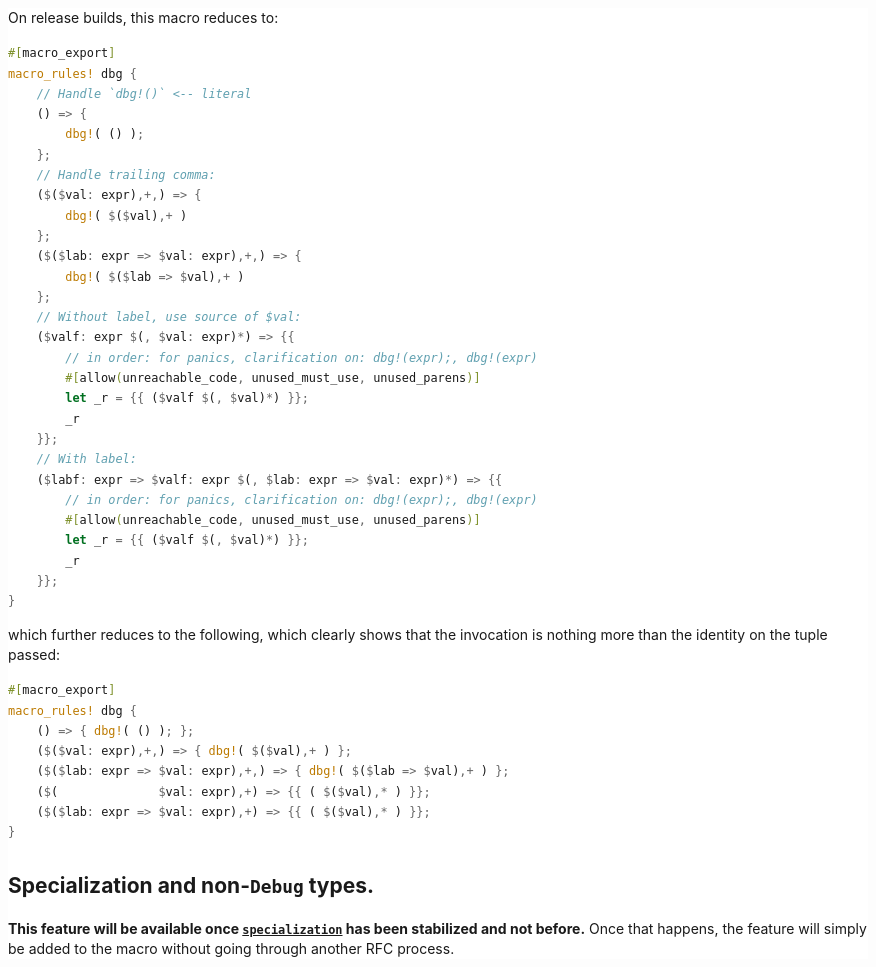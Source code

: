 On release builds, this macro reduces to:

```rust
#[macro_export]
macro_rules! dbg {
    // Handle `dbg!()` <-- literal
    () => {
        dbg!( () );
    };
    // Handle trailing comma:
    ($($val: expr),+,) => {
        dbg!( $($val),+ )
    };
    ($($lab: expr => $val: expr),+,) => {
        dbg!( $($lab => $val),+ )
    };
    // Without label, use source of $val:
    ($valf: expr $(, $val: expr)*) => {{
        // in order: for panics, clarification on: dbg!(expr);, dbg!(expr)
        #[allow(unreachable_code, unused_must_use, unused_parens)]
        let _r = {{ ($valf $(, $val)*) }};
        _r
    }};
    // With label:
    ($labf: expr => $valf: expr $(, $lab: expr => $val: expr)*) => {{
        // in order: for panics, clarification on: dbg!(expr);, dbg!(expr)
        #[allow(unreachable_code, unused_must_use, unused_parens)]
        let _r = {{ ($valf $(, $val)*) }};
        _r
    }};
}
```

which further reduces to the following, which clearly shows that the invocation
is nothing more than the identity on the tuple passed:

```rust
#[macro_export]
macro_rules! dbg {
    () => { dbg!( () ); };
    ($($val: expr),+,) => { dbg!( $($val),+ ) };
    ($($lab: expr => $val: expr),+,) => { dbg!( $($lab => $val),+ ) };
    ($(              $val: expr),+) => {{ ( $($val),* ) }};
    ($($lab: expr => $val: expr),+) => {{ ( $($val),* ) }};
}
```

## Specialization and non-`Debug` types.

**This feature will be available once [`specialization`] has been stabilized
and not before.** Once that happens, the feature will simply be added to the
macro without going through another RFC process.


[summary]: #summary
[motivation]: #motivation
[for-aspiring-rustaceans]: #for-aspiring-rustaceans
[guide-level-explanation]: #guide-level-explanation
[on-debug-builds]: #on-debug-builds
[dealing with panics]: #dealing-with-panics
[reference-level-explanation]: #reference-level-explanation
[drawbacks]: #drawbacks
[alternatives]: #alternatives
[formerly unresolved]: #formerly-unresolved-questions
[`specialization`]: https://github.com/rust-lang/rfcs/pull/1210
[`debugit`]: https://docs.rs/debugit/0.1.2/debugit/
[unresolved]: #unresolved-questions